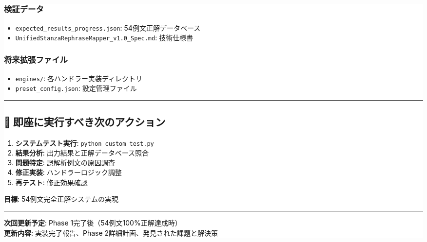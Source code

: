 ### **検証データ**
- `expected_results_progress.json`: 54例文正解データベース
- `UnifiedStanzaRephraseMapper_v1.0_Spec.md`: 技術仕様書

### **将来拡張ファイル**
- `engines/`: 各ハンドラー実装ディレクトリ
- `preset_config.json`: 設定管理ファイル

---

## 🚀 即座に実行すべき次のアクション

1. **システムテスト実行**: `python custom_test.py`
2. **結果分析**: 出力結果と正解データベース照合
3. **問題特定**: 誤解析例文の原因調査
4. **修正実装**: ハンドラーロジック調整
5. **再テスト**: 修正効果確認

**目標**: 54例文完全正解システムの実現

---

**次回更新予定**: Phase 1完了後（54例文100%正解達成時）  
**更新内容**: 実装完了報告、Phase 2詳細計画、発見された課題と解決策
